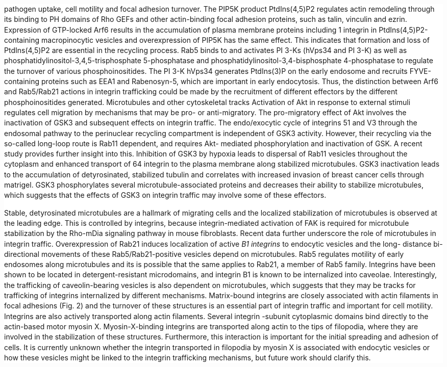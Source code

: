 pathogen uptake, cell motility and focal adhesion turnover.
The PIP5K product PtdIns(4,5)P2 regulates actin remodeling through its binding to PH domains of Rho GEFs and other actin-binding focal adhesion proteins, such as
talin, vinculin and ezrin.
Expression of GTP-locked Arf6 results in the accumulation of plasma membrane proteins including 1 integrin in PtdIns(4,5)P2-containing macropinocytic vesicles and overexpression of PIP5K has the same effect. This indicates that formation and loss of PtdIns(4,5)P2 are
essential in the recycling process. Rab5 binds to and activates PI 3-Ks (hVps34 and PI 3-K) as well as phosphatidylinositol-3,4,5-trisphosphate 5-phosphatase and phosphatidylinositol-3,4-bisphosphate 4-phosphatase to regulate the turnover of various phosphoinositides. The PI 3-K hVps34 generates PtdIns(3)P on the early endosome and
recruits FYVE-containing proteins such as EEA1 and Rabenosyn-5, which are important in early endocytosis. Thus, the distinction between Arf6 and Rab5/Rab21 actions in integrin
trafficking could be made by the recruitment of different effectors by the different phosphoinositides generated.
Microtubules and other cytoskeletal tracks Activation of Akt in response to external stimuli regulates cell migration by mechanisms that may be pro- or anti-migratory. The pro-migratory effect of Akt involves the inactivation of GSK3 and subsequent effects on integrin
traffic. The endo/exocytic cycle of integrins 51 and V3 through the endosomal pathway to the perinuclear recycling compartment is independent of GSK3 activity. However, their
recycling via the so-called long-loop route is Rab11 dependent, and requires Akt-
mediated phosphorylation and inactivation of GSK. A recent study provides further insight into this.
Inhibition of GSK3 by hypoxia leads to dispersal of Rab11 vesicles throughout the cytoplasm and enhanced transport of 64 integrin to the plasma membrane along stabilized
microtubules. GSK3 inactivation leads to the accumulation of detyrosinated, stabilized tubulin and correlates with increased invasion of breast cancer cells through matrigel. GSK3
phosphorylates several microtubule-associated proteins and decreases their ability to stabilize microtubules, which suggests that the effects of GSK3 on integrin traffic may involve some of these effectors.

Stable, detyrosinated microtubules are a hallmark of migrating cells and the
localized stabilization of microtubules is observed at the leading edge. This is
controlled by integrins, because integrin-mediated activation of FAK is required for microtubule stabilization by the Rho-mDia signaling pathway in mouse fibroblasts.
Recent data further underscore the role of microtubules in integrin traffic. Overexpression of Rab21 induces localization of active *B1 integrins* to endocytic vesicles and the long-
distance bi-directional movements of these Rab5/Rab21-positive vesicles depend on microtubules.
Rab5 regulates motility of early endosomes along microtubules and its is possible that the
same applies to Rab21, a member of Rab5 family. 
Integrins have been shown to be located in detergent-resistant microdomains, and integrin B1 is known to be internalized into caveolae.
Interestingly, the trafficking of caveolin-bearing vesicles is also
dependent on microtubules, which suggests that they may be tracks for trafficking of integrins internalized by different mechanisms. Matrix-bound integrins are closely associated with actin filaments in focal adhesions (Fig. 2) and the turnover of these
structures is an essential part of integrin traffic and important for cell motility.
Integrins are also actively transported along actin filaments. Several integrin -subunit cytoplasmic domains bind directly to the actin-based motor myosin X.
Myosin-X-binding integrins are transported along actin to the tips of filopodia, where they are involved in the stabilization of these structures. Furthermore, this interaction is important for the initial spreading and adhesion of cells. It is currently unknown whether the integrin transported in filopodia by myosin X is associated with endocytic vesicles or how these vesicles might be linked to the integrin trafficking mechanisms,
but future work should clarify this.
